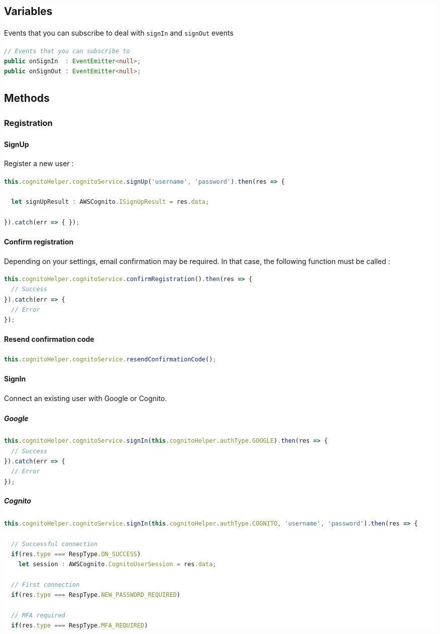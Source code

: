 ## Variables

Events that you can subscribe to deal with `signIn` and `signOut` events

```typescript
// Events that you can subscribe to
public onSignIn  : EventEmitter<null>;
public onSignOut : EventEmitter<null>;
```

## Methods

### Registration

#### SignUp
Register a new user :
```typescript
this.cognitoHelper.cognitoService.signUp('username', 'password').then(res => {

  let signUpResult : AWSCognito.ISignUpResult = res.data;

}).catch(err => { });
```

#### Confirm registration
Depending on your settings, email confirmation may be required.
In that case, the following function must be called :
```typescript
this.cognitoHelper.cognitoService.confirmRegistration().then(res => {
  // Success
}).catch(err => {
  // Error
});
```

#### Resend confirmation code
```typescript
this.cognitoHelper.cognitoService.resendConfirmationCode();
```

#### SignIn
Connect an existing user with Google or Cognito.
##### Google
```typescript
this.cognitoHelper.cognitoService.signIn(this.cognitoHelper.authType.GOOGLE).then(res => {
  // Success
}).catch(err => {
  // Error
});
```

##### Cognito
```typescript
this.cognitoHelper.cognitoService.signIn(this.cognitoHelper.authType.COGNITO, 'username', 'password').then(res => {

  // Successful connection
  if(res.type === RespType.ON_SUCCESS)
    let session : AWSCognito.CognitoUserSession = res.data;

  // First connection
  if(res.type === RespType.NEW_PASSWORD_REQUIRED)

  // MFA required
  if(res.type === RespType.MFA_REQUIRED)
```